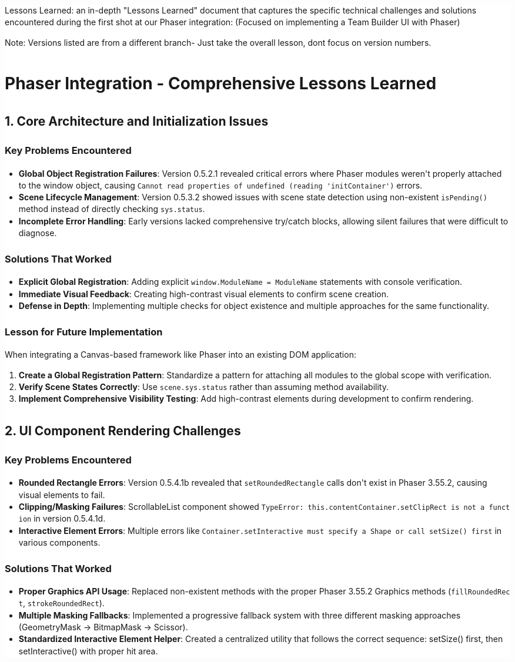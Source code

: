 Lessons Learned:
an in-depth "Lessons Learned" document that captures the specific technical challenges and solutions encountered during the first shot at our Phaser integration: (Focused on implementing a Team Builder UI with Phaser)

Note: Versions listed are from a different branch- Just take the overall lesson, dont focus on version numbers. 

# Phaser Integration - Comprehensive Lessons Learned

## 1. Core Architecture and Initialization Issues

### Key Problems Encountered
- **Global Object Registration Failures**: Version 0.5.2.1 revealed critical errors where Phaser modules weren't properly attached to the window object, causing `Cannot read properties of undefined (reading 'initContainer')` errors.
- **Scene Lifecycle Management**: Version 0.5.3.2 showed issues with scene state detection using non-existent `isPending()` method instead of directly checking `sys.status`.
- **Incomplete Error Handling**: Early versions lacked comprehensive try/catch blocks, allowing silent failures that were difficult to diagnose.

### Solutions That Worked
- **Explicit Global Registration**: Adding explicit `window.ModuleName = ModuleName` statements with console verification.
- **Immediate Visual Feedback**: Creating high-contrast visual elements to confirm scene creation.
- **Defense in Depth**: Implementing multiple checks for object existence and multiple approaches for the same functionality.

### Lesson for Future Implementation
When integrating a Canvas-based framework like Phaser into an existing DOM application:
1. **Create a Global Registration Pattern**: Standardize a pattern for attaching all modules to the global scope with verification.
2. **Verify Scene States Correctly**: Use `scene.sys.status` rather than assuming method availability.
3. **Implement Comprehensive Visibility Testing**: Add high-contrast elements during development to confirm rendering.

## 2. UI Component Rendering Challenges

### Key Problems Encountered
- **Rounded Rectangle Errors**: Version 0.5.4.1b revealed that `setRoundedRectangle` calls don't exist in Phaser 3.55.2, causing visual elements to fail.
- **Clipping/Masking Failures**: ScrollableList component showed `TypeError: this.contentContainer.setClipRect is not a function` in version 0.5.4.1d.
- **Interactive Element Errors**: Multiple errors like `Container.setInteractive must specify a Shape or call setSize() first` in various components.

### Solutions That Worked
- **Proper Graphics API Usage**: Replaced non-existent methods with the proper Phaser 3.55.2 Graphics methods (`fillRoundedRect`, `strokeRoundedRect`).
- **Multiple Masking Fallbacks**: Implemented a progressive fallback system with three different masking approaches (GeometryMask → BitmapMask → Scissor).
- **Standardized Interactive Element Helper**: Created a centralized utility that follows the correct sequence: setSize() first, then setInteractive() with proper hit area.
